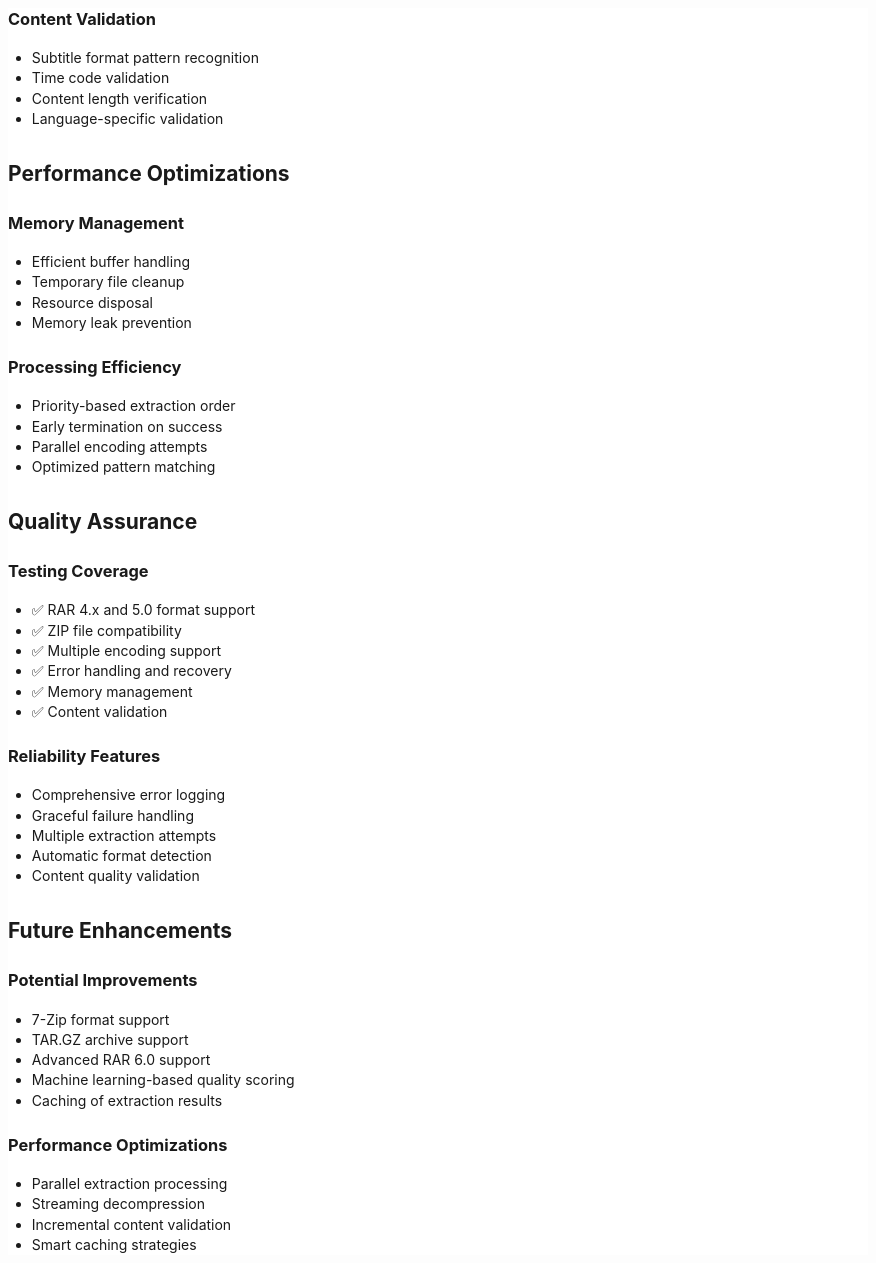 ### **Content Validation**
- Subtitle format pattern recognition
- Time code validation
- Content length verification
- Language-specific validation

## Performance Optimizations

### **Memory Management**
- Efficient buffer handling
- Temporary file cleanup
- Resource disposal
- Memory leak prevention

### **Processing Efficiency**
- Priority-based extraction order
- Early termination on success
- Parallel encoding attempts
- Optimized pattern matching

## Quality Assurance

### **Testing Coverage**
- ✅ RAR 4.x and 5.0 format support
- ✅ ZIP file compatibility
- ✅ Multiple encoding support
- ✅ Error handling and recovery
- ✅ Memory management
- ✅ Content validation

### **Reliability Features**
- Comprehensive error logging
- Graceful failure handling
- Multiple extraction attempts
- Automatic format detection
- Content quality validation

## Future Enhancements

### **Potential Improvements**
- 7-Zip format support
- TAR.GZ archive support
- Advanced RAR 6.0 support
- Machine learning-based quality scoring
- Caching of extraction results

### **Performance Optimizations**
- Parallel extraction processing
- Streaming decompression
- Incremental content validation
- Smart caching strategies
